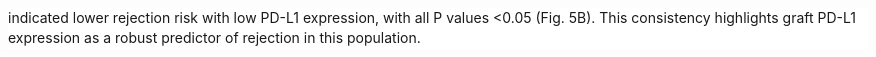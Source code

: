 indicated lower rejection risk with low PD-L1 expression, with all <italic>P </italic>values &#x0003c;0.05 (Fig. <xref rid="Fig5" ref-type="fig">5</xref>B). This consistency highlights graft PD-L1 expression as a robust predictor of rejection in this population.
